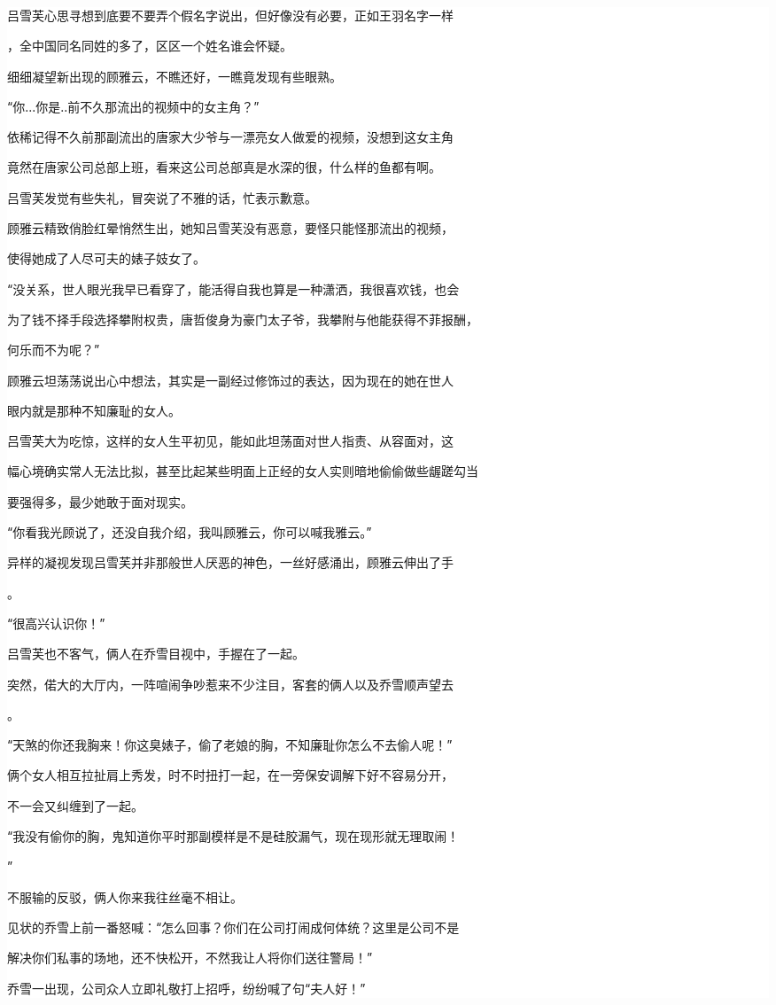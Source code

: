 吕雪芙心思寻想到底要不要弄个假名字说出，但好像没有必要，正如王羽名字一样

，全中国同名同姓的多了，区区一个姓名谁会怀疑。

细细凝望新出现的顾雅云，不瞧还好，一瞧竟发现有些眼熟。

“你...你是..前不久那流出的视频中的女主角？”

依稀记得不久前那副流出的唐家大少爷与一漂亮女人做爱的视频，没想到这女主角

竟然在唐家公司总部上班，看来这公司总部真是水深的很，什么样的鱼都有啊。

吕雪芙发觉有些失礼，冒突说了不雅的话，忙表示歉意。

顾雅云精致俏脸红晕悄然生出，她知吕雪芙没有恶意，要怪只能怪那流出的视频，

使得她成了人尽可夫的婊子妓女了。

“没关系，世人眼光我早已看穿了，能活得自我也算是一种潇洒，我很喜欢钱，也会

为了钱不择手段选择攀附权贵，唐哲俊身为豪门太子爷，我攀附与他能获得不菲报酬，

何乐而不为呢？”

顾雅云坦荡荡说出心中想法，其实是一副经过修饰过的表达，因为现在的她在世人

眼内就是那种不知廉耻的女人。

吕雪芙大为吃惊，这样的女人生平初见，能如此坦荡面对世人指责、从容面对，这

幅心境确实常人无法比拟，甚至比起某些明面上正经的女人实则暗地偷偷做些龌蹉勾当

要强得多，最少她敢于面对现实。

“你看我光顾说了，还没自我介绍，我叫顾雅云，你可以喊我雅云。”

异样的凝视发现吕雪芙并非那般世人厌恶的神色，一丝好感涌出，顾雅云伸出了手

。

“很高兴认识你！”

吕雪芙也不客气，俩人在乔雪目视中，手握在了一起。

突然，偌大的大厅内，一阵喧闹争吵惹来不少注目，客套的俩人以及乔雪顺声望去

。

“天煞的你还我胸来！你这臭婊子，偷了老娘的胸，不知廉耻你怎么不去偷人呢！”

俩个女人相互拉扯肩上秀发，时不时扭打一起，在一旁保安调解下好不容易分开，

不一会又纠缠到了一起。

“我没有偷你的胸，鬼知道你平时那副模样是不是硅胶漏气，现在现形就无理取闹！

”

不服输的反驳，俩人你来我往丝毫不相让。

见状的乔雪上前一番怒喊：“怎么回事？你们在公司打闹成何体统？这里是公司不是

解决你们私事的场地，还不快松开，不然我让人将你们送往警局！”

乔雪一出现，公司众人立即礼敬打上招呼，纷纷喊了句“夫人好！”
